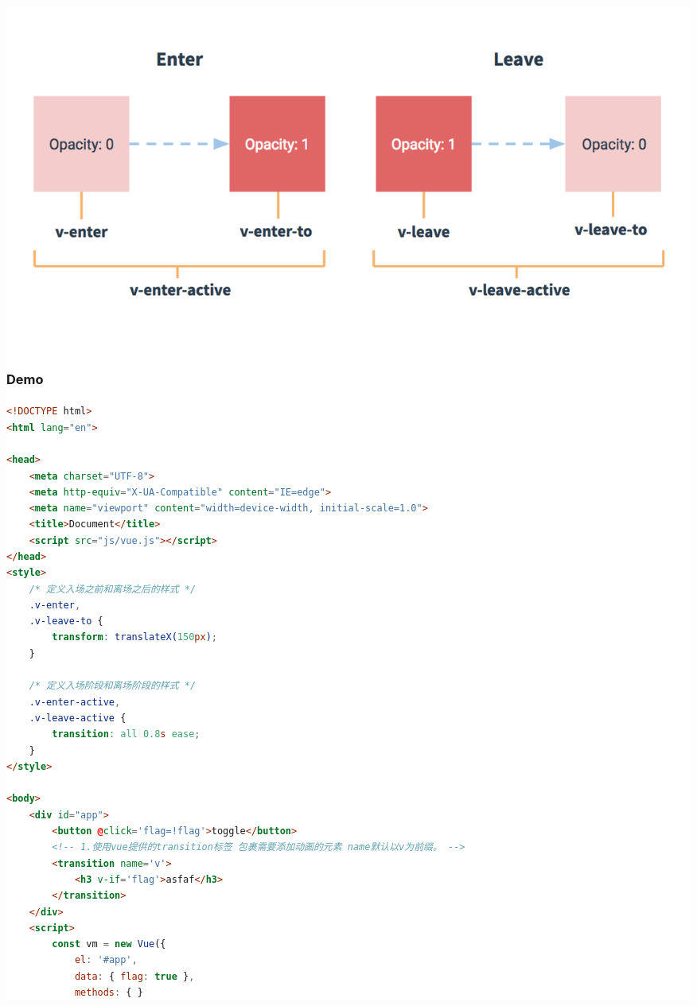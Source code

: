 <img src="../pics/vue/transition.png">

### Demo

```html
<!DOCTYPE html>
<html lang="en">

<head>
    <meta charset="UTF-8">
    <meta http-equiv="X-UA-Compatible" content="IE=edge">
    <meta name="viewport" content="width=device-width, initial-scale=1.0">
    <title>Document</title>
    <script src="js/vue.js"></script>
</head>
<style>
    /* 定义入场之前和离场之后的样式 */
    .v-enter,
    .v-leave-to {
        transform: translateX(150px);
    }

    /* 定义入场阶段和离场阶段的样式 */
    .v-enter-active,
    .v-leave-active {
        transition: all 0.8s ease;
    }
</style>

<body>
    <div id="app">
        <button @click='flag=!flag'>toggle</button>
        <!-- 1.使用vue提供的transition标签 包裹需要添加动画的元素 name默认以v为前缀。 -->
        <transition name='v'>
            <h3 v-if='flag'>asfaf</h3>
        </transition>
    </div>
    <script>
        const vm = new Vue({
            el: '#app',
            data: { flag: true },
            methods: { }
```